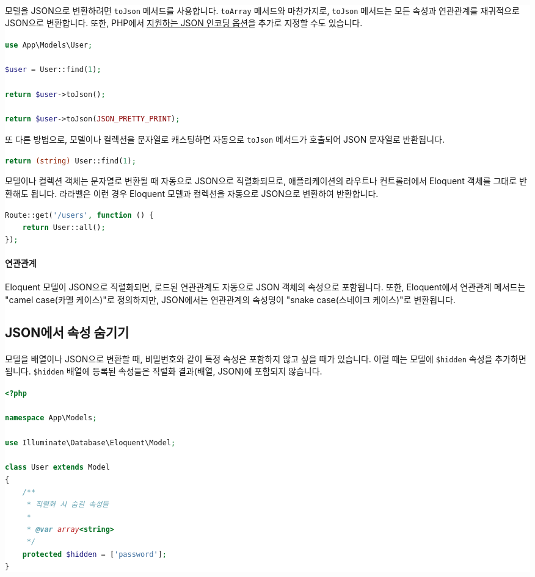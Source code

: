 모델을 JSON으로 변환하려면 `toJson` 메서드를 사용합니다. `toArray` 메서드와 마찬가지로, `toJson` 메서드는 모든 속성과 연관관계를 재귀적으로 JSON으로 변환합니다. 또한, PHP에서 [지원하는 JSON 인코딩 옵션](https://secure.php.net/manual/en/function.json-encode.php)을 추가로 지정할 수도 있습니다.

```php
use App\Models\User;

$user = User::find(1);

return $user->toJson();

return $user->toJson(JSON_PRETTY_PRINT);
```

또 다른 방법으로, 모델이나 컬렉션을 문자열로 캐스팅하면 자동으로 `toJson` 메서드가 호출되어 JSON 문자열로 반환됩니다.

```php
return (string) User::find(1);
```

모델이나 컬렉션 객체는 문자열로 변환될 때 자동으로 JSON으로 직렬화되므로, 애플리케이션의 라우트나 컨트롤러에서 Eloquent 객체를 그대로 반환해도 됩니다. 라라벨은 이런 경우 Eloquent 모델과 컬렉션을 자동으로 JSON으로 변환하여 반환합니다.

```php
Route::get('/users', function () {
    return User::all();
});
```

<a name="relationships"></a>
#### 연관관계

Eloquent 모델이 JSON으로 직렬화되면, 로드된 연관관계도 자동으로 JSON 객체의 속성으로 포함됩니다. 또한, Eloquent에서 연관관계 메서드는 "camel case(카멜 케이스)"로 정의하지만, JSON에서는 연관관계의 속성명이 "snake case(스네이크 케이스)"로 변환됩니다.

<a name="hiding-attributes-from-json"></a>
## JSON에서 속성 숨기기

모델을 배열이나 JSON으로 변환할 때, 비밀번호와 같이 특정 속성은 포함하지 않고 싶을 때가 있습니다. 이럴 때는 모델에 `$hidden` 속성을 추가하면 됩니다. `$hidden` 배열에 등록된 속성들은 직렬화 결과(배열, JSON)에 포함되지 않습니다.

```php
<?php

namespace App\Models;

use Illuminate\Database\Eloquent\Model;

class User extends Model
{
    /**
     * 직렬화 시 숨길 속성들
     *
     * @var array<string>
     */
    protected $hidden = ['password'];
}
```
